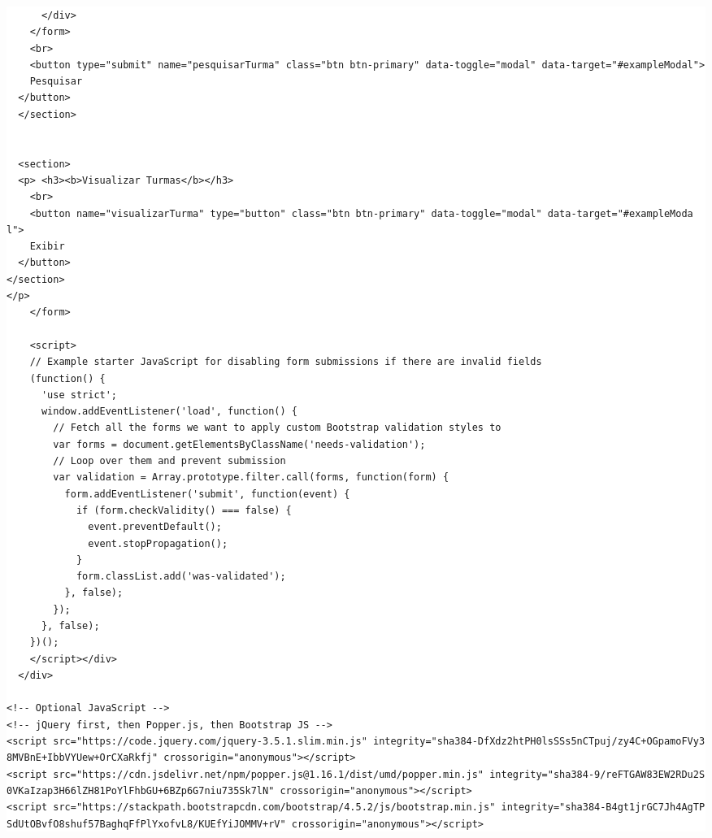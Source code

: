           </div>
        </form>
        <br>
        <button type="submit" name="pesquisarTurma" class="btn btn-primary" data-toggle="modal" data-target="#exampleModal">
        Pesquisar 
      </button>
      </section>

    
      <section>
      <p> <h3><b>Visualizar Turmas</b></h3>  
        <br>
        <button name="visualizarTurma" type="button" class="btn btn-primary" data-toggle="modal" data-target="#exampleModal">
        Exibir
      </button>
    </section>
    </p>
        </form>
        
        <script>
        // Example starter JavaScript for disabling form submissions if there are invalid fields
        (function() {
          'use strict';
          window.addEventListener('load', function() {
            // Fetch all the forms we want to apply custom Bootstrap validation styles to
            var forms = document.getElementsByClassName('needs-validation');
            // Loop over them and prevent submission
            var validation = Array.prototype.filter.call(forms, function(form) {
              form.addEventListener('submit', function(event) {
                if (form.checkValidity() === false) {
                  event.preventDefault();
                  event.stopPropagation();
                }
                form.classList.add('was-validated');
              }, false);
            });
          }, false);
        })();
        </script></div>
      </div>

    <!-- Optional JavaScript -->
    <!-- jQuery first, then Popper.js, then Bootstrap JS -->
    <script src="https://code.jquery.com/jquery-3.5.1.slim.min.js" integrity="sha384-DfXdz2htPH0lsSSs5nCTpuj/zy4C+OGpamoFVy38MVBnE+IbbVYUew+OrCXaRkfj" crossorigin="anonymous"></script>
    <script src="https://cdn.jsdelivr.net/npm/popper.js@1.16.1/dist/umd/popper.min.js" integrity="sha384-9/reFTGAW83EW2RDu2S0VKaIzap3H66lZH81PoYlFhbGU+6BZp6G7niu735Sk7lN" crossorigin="anonymous"></script>
    <script src="https://stackpath.bootstrapcdn.com/bootstrap/4.5.2/js/bootstrap.min.js" integrity="sha384-B4gt1jrGC7Jh4AgTPSdUtOBvfO8shuf57BaghqFfPlYxofvL8/KUEfYiJOMMV+rV" crossorigin="anonymous"></script>
    
  </body>
</html>
